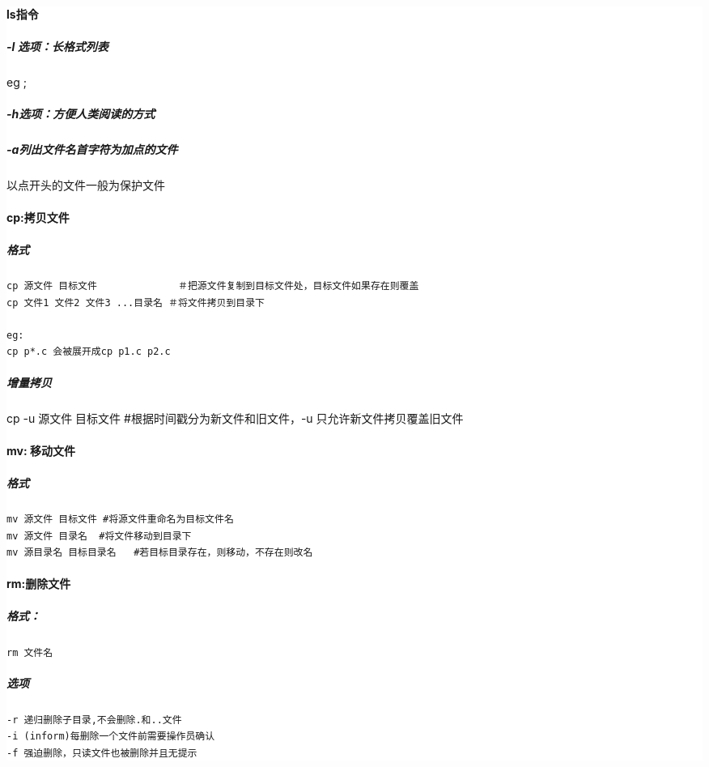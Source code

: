 #### ls指令

##### -l 选项：长格式列表

eg ;

##### -h选项：方便人类阅读的方式

##### -a列出文件名首字符为加点的文件

以点开头的文件一般为保护文件



#### cp:拷贝文件

##### 格式 

```shell
cp 源文件 目标文件				 ＃把源文件复制到目标文件处，目标文件如果存在则覆盖
cp 文件1 文件2 文件3 ...目录名 ＃将文件拷贝到目录下

eg:
cp p*.c 会被展开成cp p1.c p2.c

```

##### 增量拷贝

cp -u 源文件 目标文件 #根据时间戳分为新文件和旧文件，-u 只允许新文件拷贝覆盖旧文件



#### mv: 移动文件

##### 格式

```shell
mv 源文件 目标文件 #将源文件重命名为目标文件名
mv 源文件 目录名  #将文件移动到目录下
mv 源目录名 目标目录名	#若目标目录存在，则移动，不存在则改名
```



#### rm:删除文件

##### 格式：

```shell
rm 文件名

```

##### 选项

```shell
-r 递归删除子目录,不会删除.和..文件
-i (inform)每删除一个文件前需要操作员确认
-f 强迫删除，只读文件也被删除并且无提示
```
